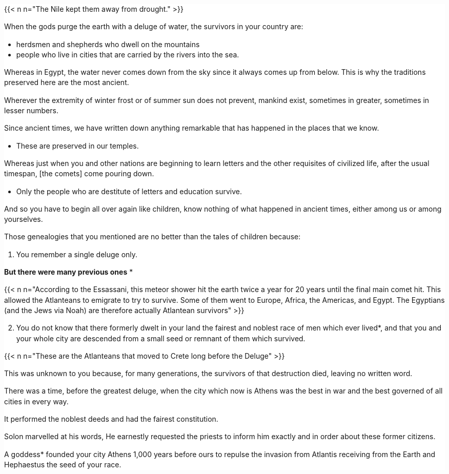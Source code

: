 {{< n n="The Nile kept them away from drought." >}}


When the gods purge the earth with a deluge of water, the survivors in your country are:
- herdsmen and shepherds who dwell on the mountains
- people who live in cities that are carried by the rivers into the sea. 



Whereas in Egypt, the water never comes down from the sky since it always comes up from below. This is why the traditions preserved here are the most ancient. 

Wherever the extremity of winter frost or of summer sun does not prevent, mankind exist, sometimes in greater, sometimes in lesser numbers.

Since ancient times, we have written down anything remarkable that has happened in the places that we know. 
- These are preserved in our temples. 

Whereas just when you and other nations are beginning to learn letters and the other requisites of civilized life, after the usual timespan, [the comets] come pouring down. 
- Only the people who are destitute of letters and education survive. 



And so you have to begin all over again like children, know nothing of what happened in ancient times, either among us or among yourselves.

Those genealogies that you mentioned are no better than the tales of children because:

1. You remember a single deluge only. 

**But there were many previous ones** *

{{< n n="According to the Essassani, this meteor shower hit the earth twice a year for 20 years until the final main comet hit. This allowed the Atlanteans to emigrate to try to survive. Some of them went to Europe, Africa, the Americas, and Egypt. The Egyptians (and the Jews via Noah) are therefore actually Atlantean survivors" >}}


2. You do not know that there formerly dwelt in your land the fairest and noblest race of men which ever lived*, and that you and your whole city are descended from a small seed or remnant of them which survived. 

{{< n n="These are the Atlanteans that moved to Crete long before the Deluge" >}}


This was unknown to you because, for many generations, the survivors of that destruction died, leaving no written word. 

There was a time, before the greatest deluge, when the city which now is Athens was the best in war and the best governed of all cities in every way. 

It performed the noblest deeds and had the fairest constitution.

 

Solon marvelled at his words, He earnestly requested the priests to inform him exactly and in order about these former citizens. 



A goddess* founded your city Athens 1,000 years before ours to repulse the invasion from Atlantis receiving from the Earth and Hephaestus the seed of your race.
